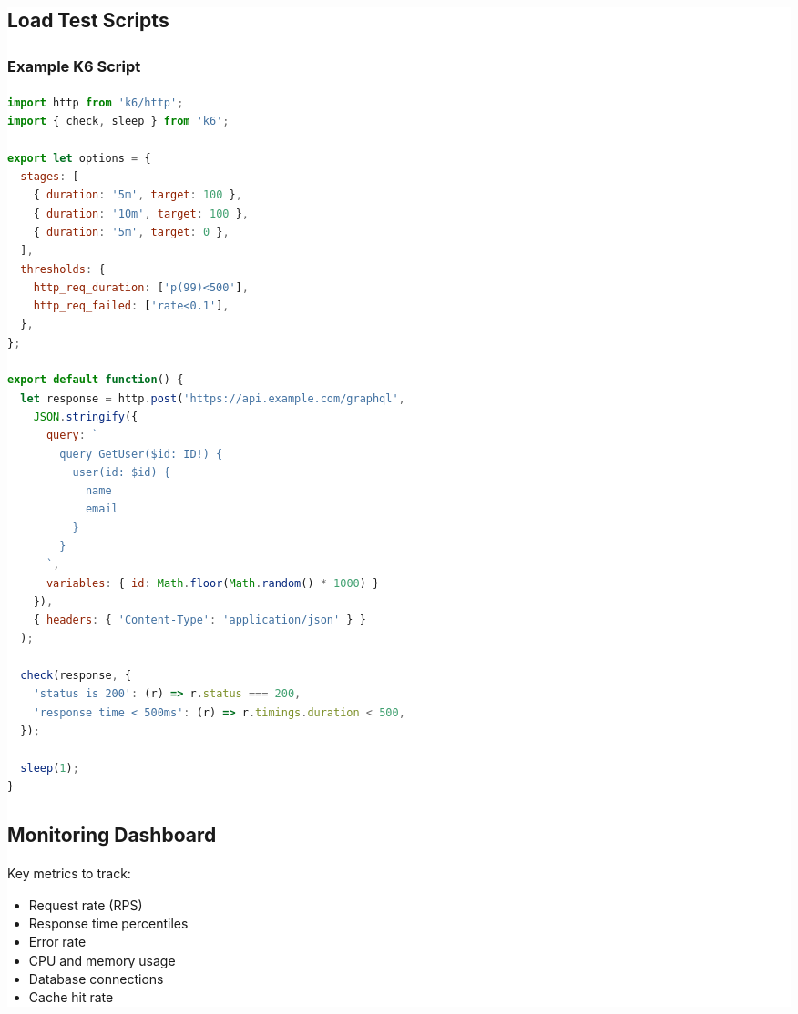 ## Load Test Scripts

### Example K6 Script
```javascript
import http from 'k6/http';
import { check, sleep } from 'k6';

export let options = {
  stages: [
    { duration: '5m', target: 100 },
    { duration: '10m', target: 100 },
    { duration: '5m', target: 0 },
  ],
  thresholds: {
    http_req_duration: ['p(99)<500'],
    http_req_failed: ['rate<0.1'],
  },
};

export default function() {
  let response = http.post('https://api.example.com/graphql', 
    JSON.stringify({
      query: `
        query GetUser($id: ID!) {
          user(id: $id) {
            name
            email
          }
        }
      `,
      variables: { id: Math.floor(Math.random() * 1000) }
    }),
    { headers: { 'Content-Type': 'application/json' } }
  );
  
  check(response, {
    'status is 200': (r) => r.status === 200,
    'response time < 500ms': (r) => r.timings.duration < 500,
  });
  
  sleep(1);
}
```

## Monitoring Dashboard

Key metrics to track:
- Request rate (RPS)
- Response time percentiles
- Error rate
- CPU and memory usage
- Database connections
- Cache hit rate
